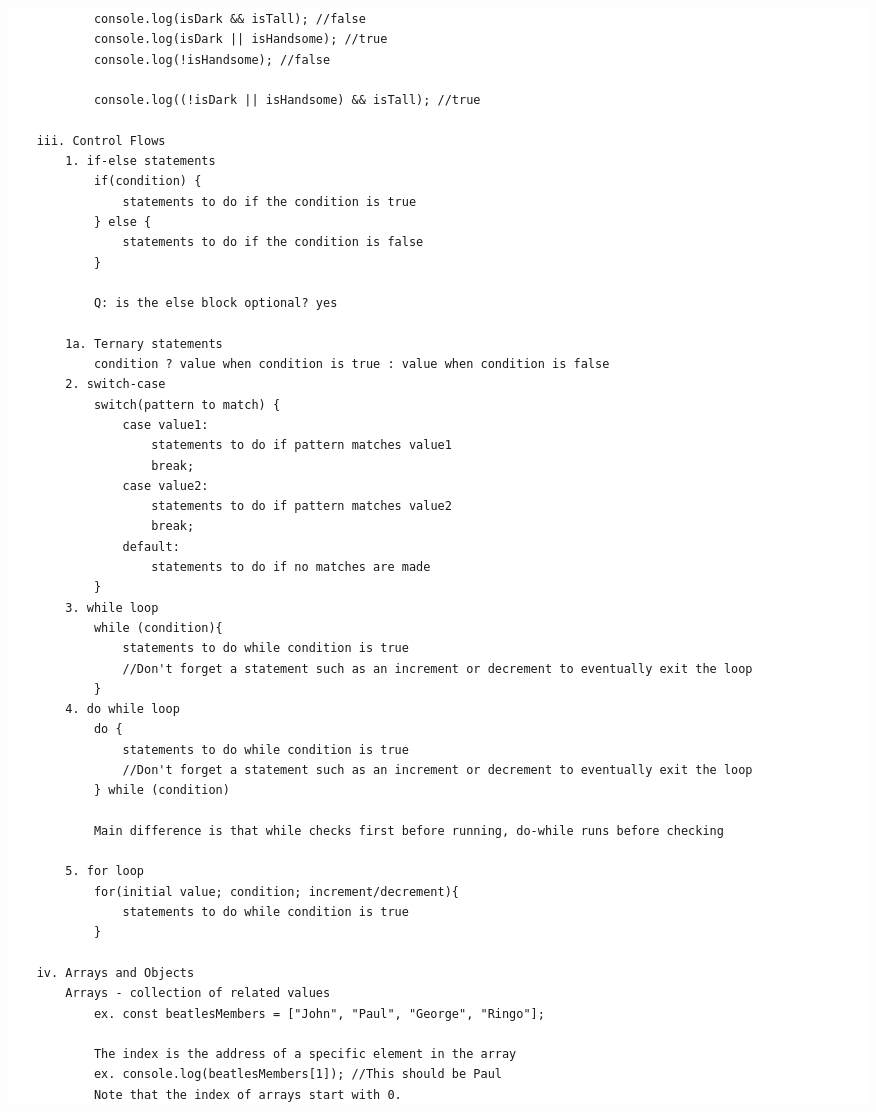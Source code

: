                 console.log(isDark && isTall); //false
                console.log(isDark || isHandsome); //true
                console.log(!isHandsome); //false

                console.log((!isDark || isHandsome) && isTall); //true

        iii. Control Flows
            1. if-else statements
                if(condition) {
                    statements to do if the condition is true                
                } else {
                    statements to do if the condition is false
                }

                Q: is the else block optional? yes

            1a. Ternary statements
                condition ? value when condition is true : value when condition is false
            2. switch-case
                switch(pattern to match) {
                    case value1:
                        statements to do if pattern matches value1
                        break;
                    case value2:
                        statements to do if pattern matches value2
                        break;
                    default:
                        statements to do if no matches are made 
                }
            3. while loop
                while (condition){
                    statements to do while condition is true
                    //Don't forget a statement such as an increment or decrement to eventually exit the loop
                }
            4. do while loop
                do {
                    statements to do while condition is true
                    //Don't forget a statement such as an increment or decrement to eventually exit the loop
                } while (condition)

                Main difference is that while checks first before running, do-while runs before checking

            5. for loop
                for(initial value; condition; increment/decrement){
                    statements to do while condition is true
                }

        iv. Arrays and Objects
            Arrays - collection of related values  
                ex. const beatlesMembers = ["John", "Paul", "George", "Ringo"];

                The index is the address of a specific element in the array
                ex. console.log(beatlesMembers[1]); //This should be Paul
                Note that the index of arrays start with 0.
